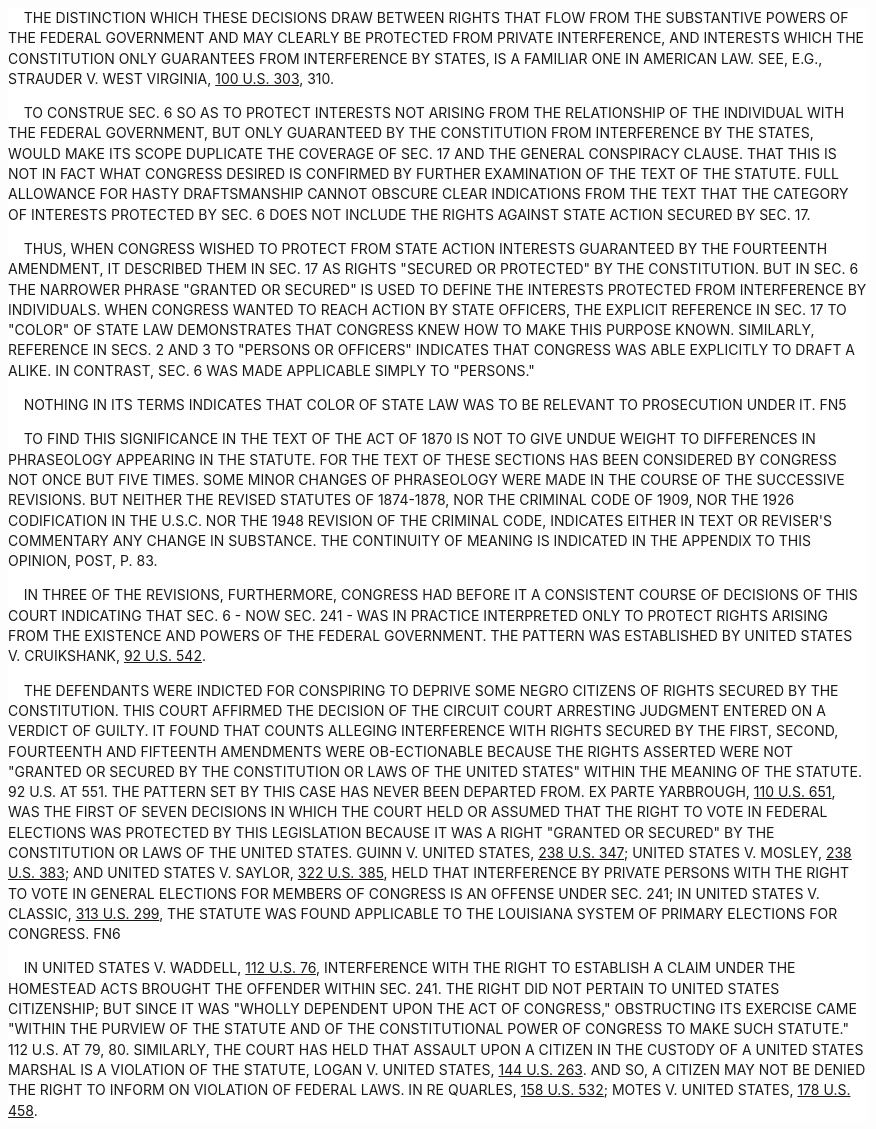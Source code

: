     THE DISTINCTION WHICH THESE DECISIONS DRAW BETWEEN RIGHTS THAT FLOW FROM THE SUBSTANTIVE POWERS OF THE FEDERAL GOVERNMENT AND MAY CLEARLY BE PROTECTED FROM PRIVATE INTERFERENCE, AND INTERESTS WHICH THE CONSTITUTION ONLY GUARANTEES FROM INTERFERENCE BY STATES, IS A FAMILIAR ONE IN AMERICAN LAW.  SEE, E.G., STRAUDER V. WEST VIRGINIA, [100 U.S. 303][/us/courts/scotus/usReporter/100/303], 310.

    TO CONSTRUE SEC. 6 SO AS TO PROTECT INTERESTS NOT ARISING FROM THE RELATIONSHIP OF THE INDIVIDUAL WITH THE FEDERAL GOVERNMENT, BUT ONLY GUARANTEED BY THE CONSTITUTION FROM INTERFERENCE BY THE STATES, WOULD MAKE ITS SCOPE DUPLICATE THE COVERAGE OF SEC. 17 AND THE GENERAL CONSPIRACY CLAUSE.  THAT THIS IS NOT IN FACT WHAT CONGRESS DESIRED IS CONFIRMED BY FURTHER EXAMINATION OF THE TEXT OF THE STATUTE.  FULL ALLOWANCE FOR HASTY DRAFTSMANSHIP CANNOT OBSCURE CLEAR INDICATIONS FROM THE TEXT THAT THE CATEGORY OF INTERESTS PROTECTED BY SEC. 6 DOES NOT INCLUDE THE RIGHTS AGAINST STATE ACTION SECURED BY SEC. 17.

    THUS, WHEN CONGRESS WISHED TO PROTECT FROM STATE ACTION INTERESTS GUARANTEED BY THE FOURTEENTH AMENDMENT, IT DESCRIBED THEM IN SEC. 17 AS RIGHTS "SECURED OR PROTECTED" BY THE CONSTITUTION.  BUT IN SEC. 6 THE NARROWER PHRASE "GRANTED OR SECURED" IS USED TO DEFINE THE INTERESTS PROTECTED FROM INTERFERENCE BY INDIVIDUALS.  WHEN CONGRESS WANTED TO REACH ACTION BY STATE OFFICERS, THE EXPLICIT REFERENCE IN SEC. 17 TO "COLOR" OF STATE LAW DEMONSTRATES THAT CONGRESS KNEW HOW TO MAKE THIS PURPOSE KNOWN.  SIMILARLY, REFERENCE IN SECS. 2 AND 3 TO "PERSONS OR OFFICERS" INDICATES THAT CONGRESS WAS ABLE EXPLICITLY TO DRAFT A ALIKE.  IN CONTRAST, SEC. 6 WAS MADE APPLICABLE SIMPLY TO "PERSONS."

    NOTHING IN ITS TERMS INDICATES THAT COLOR OF STATE LAW WAS TO BE RELEVANT TO PROSECUTION UNDER IT.  FN5

    TO FIND THIS SIGNIFICANCE IN THE TEXT OF THE ACT OF 1870 IS NOT TO GIVE UNDUE WEIGHT TO DIFFERENCES IN PHRASEOLOGY APPEARING IN THE STATUTE.  FOR THE TEXT OF THESE SECTIONS HAS BEEN CONSIDERED BY CONGRESS NOT ONCE BUT FIVE TIMES.  SOME MINOR CHANGES OF PHRASEOLOGY WERE MADE IN THE COURSE OF THE SUCCESSIVE REVISIONS.  BUT NEITHER THE REVISED STATUTES OF 1874-1878, NOR THE CRIMINAL CODE OF 1909, NOR THE 1926 CODIFICATION IN THE U.S.C.  NOR THE 1948 REVISION OF THE CRIMINAL CODE, INDICATES EITHER IN TEXT OR REVISER'S COMMENTARY ANY CHANGE IN SUBSTANCE.  THE CONTINUITY OF MEANING IS INDICATED IN THE APPENDIX TO THIS OPINION, POST, P. 83.

    IN THREE OF THE REVISIONS, FURTHERMORE, CONGRESS HAD BEFORE IT A CONSISTENT COURSE OF DECISIONS OF THIS COURT INDICATING THAT SEC. 6 - NOW SEC. 241 - WAS IN PRACTICE INTERPRETED ONLY TO PROTECT RIGHTS ARISING FROM THE EXISTENCE AND POWERS OF THE FEDERAL GOVERNMENT.  THE PATTERN WAS ESTABLISHED BY UNITED STATES V. CRUIKSHANK, [92 U.S. 542][/us/courts/scotus/usReporter/92/542].

    THE DEFENDANTS WERE INDICTED FOR CONSPIRING TO DEPRIVE SOME NEGRO CITIZENS OF RIGHTS SECURED BY THE CONSTITUTION.  THIS COURT AFFIRMED THE DECISION OF THE CIRCUIT COURT ARRESTING JUDGMENT ENTERED ON A VERDICT OF GUILTY.  IT FOUND THAT COUNTS ALLEGING INTERFERENCE WITH RIGHTS SECURED BY THE FIRST, SECOND, FOURTEENTH AND FIFTEENTH AMENDMENTS WERE OB-ECTIONABLE BECAUSE THE RIGHTS ASSERTED WERE NOT "GRANTED OR SECURED BY THE CONSTITUTION OR LAWS OF THE UNITED STATES" WITHIN THE MEANING OF THE STATUTE.  92 U.S. AT 551.  THE PATTERN SET BY THIS CASE HAS NEVER BEEN DEPARTED FROM.    EX PARTE YARBROUGH, [110 U.S. 651][/us/courts/scotus/usReporter/110/651], WAS THE FIRST OF SEVEN DECISIONS IN WHICH THE COURT HELD OR ASSUMED THAT THE RIGHT TO VOTE IN FEDERAL ELECTIONS WAS PROTECTED BY THIS LEGISLATION BECAUSE IT WAS A RIGHT "GRANTED OR SECURED" BY THE CONSTITUTION OR LAWS OF THE UNITED STATES.  GUINN V. UNITED STATES, [238 U.S. 347][/us/courts/scotus/usReporter/238/347]; UNITED STATES V. MOSLEY, [238 U.S. 383][/us/courts/scotus/usReporter/238/383]; AND UNITED STATES V. SAYLOR, [322 U.S. 385][/us/courts/scotus/usReporter/322/385], HELD THAT INTERFERENCE BY PRIVATE PERSONS WITH THE RIGHT TO VOTE IN GENERAL ELECTIONS FOR MEMBERS OF CONGRESS IS AN OFFENSE UNDER SEC. 241; IN UNITED STATES V. CLASSIC, [313 U.S. 299][/us/courts/scotus/usReporter/313/299], THE STATUTE WAS FOUND APPLICABLE TO THE LOUISIANA SYSTEM OF PRIMARY ELECTIONS FOR CONGRESS.  FN6

    IN UNITED STATES V. WADDELL, [112 U.S. 76][/us/courts/scotus/usReporter/112/76], INTERFERENCE WITH THE RIGHT TO ESTABLISH A CLAIM UNDER THE HOMESTEAD ACTS BROUGHT THE OFFENDER WITHIN SEC. 241.  THE RIGHT DID NOT PERTAIN TO UNITED STATES CITIZENSHIP; BUT SINCE IT WAS "WHOLLY DEPENDENT UPON THE ACT OF CONGRESS," OBSTRUCTING ITS EXERCISE CAME "WITHIN THE PURVIEW OF THE STATUTE AND OF THE CONSTITUTIONAL POWER OF CONGRESS TO MAKE SUCH STATUTE."  112 U.S. AT 79, 80.  SIMILARLY, THE COURT HAS HELD THAT ASSAULT UPON A CITIZEN IN THE CUSTODY OF A UNITED STATES MARSHAL IS A VIOLATION OF THE STATUTE, LOGAN V. UNITED STATES, [144 U.S. 263][/us/courts/scotus/usReporter/144/263].  AND SO, A CITIZEN MAY NOT BE DENIED THE RIGHT TO INFORM ON VIOLATION OF FEDERAL LAWS.  IN RE QUARLES, [158 U.S. 532][/us/courts/scotus/usReporter/158/532]; MOTES V. UNITED STATES, [178 U.S. 458][/us/courts/scotus/usReporter/178/458].


[/us/courts/scotus/usReporter/341/70]: https://publicdocs.github.io/go/links?ns=uslm-x&ref=%2Fus%2Fcourts%2Fscotus%2FusReporter%2F341%2F70
[/us/usc/t18/s242]: https://publicdocs.github.io/go/links?ns=uslm&ref=%2Fus%2Fusc%2Ft18%2Fs242
[/us/usc/t18/s241]: https://publicdocs.github.io/go/links?ns=uslm&ref=%2Fus%2Fusc%2Ft18%2Fs241
[/us/usc/t18/s241]: https://publicdocs.github.io/go/links?ns=uslm&ref=%2Fus%2Fusc%2Ft18%2Fs241
[/us/courts/scotus/usReporter/340/849]: https://publicdocs.github.io/go/links?ns=uslm-x&ref=%2Fus%2Fcourts%2Fscotus%2FusReporter%2F340%2F849
[/us/courts/scotus/usReporter/340/849]: https://publicdocs.github.io/go/links?ns=uslm-x&ref=%2Fus%2Fcourts%2Fscotus%2FusReporter%2F340%2F849
[/us/stat/16/140]: https://publicdocs.github.io/go/links?ns=uslm&ref=%2Fus%2Fstat%2F16%2F140
[/us/stat/14/27]: https://publicdocs.github.io/go/links?ns=uslm&ref=%2Fus%2Fstat%2F14%2F27
[/us/stat/16/140]: https://publicdocs.github.io/go/links?ns=uslm&ref=%2Fus%2Fstat%2F16%2F140
[/us/stat/16/140]: https://publicdocs.github.io/go/links?ns=uslm&ref=%2Fus%2Fstat%2F16%2F140
[/us/stat/14/484]: https://publicdocs.github.io/go/links?ns=uslm&ref=%2Fus%2Fstat%2F14%2F484
[/us/usc/t18/s371]: https://publicdocs.github.io/go/links?ns=uslm&ref=%2Fus%2Fusc%2Ft18%2Fs371
[/us/courts/scotus/usReporter/110/651]: https://publicdocs.github.io/go/links?ns=uslm-x&ref=%2Fus%2Fcourts%2Fscotus%2FusReporter%2F110%2F651
[/us/courts/scotus/usReporter/212/564]: https://publicdocs.github.io/go/links?ns=uslm-x&ref=%2Fus%2Fcourts%2Fscotus%2FusReporter%2F212%2F564
[/us/courts/scotus/usReporter/203/1]: https://publicdocs.github.io/go/links?ns=uslm-x&ref=%2Fus%2Fcourts%2Fscotus%2FusReporter%2F203%2F1
[/us/courts/scotus/usReporter/254/281]: https://publicdocs.github.io/go/links?ns=uslm-x&ref=%2Fus%2Fcourts%2Fscotus%2FusReporter%2F254%2F281
[/us/courts/scotus/usReporter/100/303]: https://publicdocs.github.io/go/links?ns=uslm-x&ref=%2Fus%2Fcourts%2Fscotus%2FusReporter%2F100%2F303
[/us/courts/scotus/usReporter/92/542]: https://publicdocs.github.io/go/links?ns=uslm-x&ref=%2Fus%2Fcourts%2Fscotus%2FusReporter%2F92%2F542
[/us/courts/scotus/usReporter/110/651]: https://publicdocs.github.io/go/links?ns=uslm-x&ref=%2Fus%2Fcourts%2Fscotus%2FusReporter%2F110%2F651
[/us/courts/scotus/usReporter/238/347]: https://publicdocs.github.io/go/links?ns=uslm-x&ref=%2Fus%2Fcourts%2Fscotus%2FusReporter%2F238%2F347
[/us/courts/scotus/usReporter/238/383]: https://publicdocs.github.io/go/links?ns=uslm-x&ref=%2Fus%2Fcourts%2Fscotus%2FusReporter%2F238%2F383
[/us/courts/scotus/usReporter/322/385]: https://publicdocs.github.io/go/links?ns=uslm-x&ref=%2Fus%2Fcourts%2Fscotus%2FusReporter%2F322%2F385
[/us/courts/scotus/usReporter/313/299]: https://publicdocs.github.io/go/links?ns=uslm-x&ref=%2Fus%2Fcourts%2Fscotus%2FusReporter%2F313%2F299
[/us/courts/scotus/usReporter/112/76]: https://publicdocs.github.io/go/links?ns=uslm-x&ref=%2Fus%2Fcourts%2Fscotus%2FusReporter%2F112%2F76
[/us/courts/scotus/usReporter/144/263]: https://publicdocs.github.io/go/links?ns=uslm-x&ref=%2Fus%2Fcourts%2Fscotus%2FusReporter%2F144%2F263
[/us/courts/scotus/usReporter/158/532]: https://publicdocs.github.io/go/links?ns=uslm-x&ref=%2Fus%2Fcourts%2Fscotus%2FusReporter%2F158%2F532
[/us/courts/scotus/usReporter/178/458]: https://publicdocs.github.io/go/links?ns=uslm-x&ref=%2Fus%2Fcourts%2Fscotus%2FusReporter%2F178%2F458
[/us/courts/scotus/usReporter/203/1]: https://publicdocs.github.io/go/links?ns=uslm-x&ref=%2Fus%2Fcourts%2Fscotus%2FusReporter%2F203%2F1
[/us/courts/scotus/usReporter/254/281]: https://publicdocs.github.io/go/links?ns=uslm-x&ref=%2Fus%2Fcourts%2Fscotus%2FusReporter%2F254%2F281
[/us/courts/scotus/usReporter/212/564]: https://publicdocs.github.io/go/links?ns=uslm-x&ref=%2Fus%2Fcourts%2Fscotus%2FusReporter%2F212%2F564
[/us/courts/scotus/usReporter/325/91]: https://publicdocs.github.io/go/links?ns=uslm-x&ref=%2Fus%2Fcourts%2Fscotus%2FusReporter%2F325%2F91
[/us/courts/scotus/usReporter/243/476]: https://publicdocs.github.io/go/links?ns=uslm-x&ref=%2Fus%2Fcourts%2Fscotus%2FusReporter%2F243%2F476
[/us/courts/scotus/usReporter/246/220]: https://publicdocs.github.io/go/links?ns=uslm-x&ref=%2Fus%2Fcourts%2Fscotus%2FusReporter%2F246%2F220
[/us/courts/scotus/usReporter/120/678]: https://publicdocs.github.io/go/links?ns=uslm-x&ref=%2Fus%2Fcourts%2Fscotus%2FusReporter%2F120%2F678
[/us/courts/scotus/usReporter/213/115]: https://publicdocs.github.io/go/links?ns=uslm-x&ref=%2Fus%2Fcourts%2Fscotus%2FusReporter%2F213%2F115
[/us/courts/scotus/usReporter/233/318]: https://publicdocs.github.io/go/links?ns=uslm-x&ref=%2Fus%2Fcourts%2Fscotus%2FusReporter%2F233%2F318
[/us/courts/scotus/usReporter/267/203]: https://publicdocs.github.io/go/links?ns=uslm-x&ref=%2Fus%2Fcourts%2Fscotus%2FusReporter%2F267%2F203
[/us/courts/scotus/usReporter/325/91]: https://publicdocs.github.io/go/links?ns=uslm-x&ref=%2Fus%2Fcourts%2Fscotus%2FusReporter%2F325%2F91
[/us/stat/34/1246]: https://publicdocs.github.io/go/links?ns=uslm&ref=%2Fus%2Fstat%2F34%2F1246
[/us/usc/t18/s3731]: https://publicdocs.github.io/go/links?ns=uslm&ref=%2Fus%2Fusc%2Ft18%2Fs3731
[/us/courts/scotus/usReporter/332/575]: https://publicdocs.github.io/go/links?ns=uslm-x&ref=%2Fus%2Fcourts%2Fscotus%2FusReporter%2F332%2F575
[/us/courts/scotus/usReporter/291/82]: https://publicdocs.github.io/go/links?ns=uslm-x&ref=%2Fus%2Fcourts%2Fscotus%2FusReporter%2F291%2F82
[/us/courts/scotus/usReporter/341/97]: https://publicdocs.github.io/go/links?ns=uslm-x&ref=%2Fus%2Fcourts%2Fscotus%2FusReporter%2F341%2F97
[/us/courts/scotus/usReporter/341/58]: https://publicdocs.github.io/go/links?ns=uslm-x&ref=%2Fus%2Fcourts%2Fscotus%2FusReporter%2F341%2F58
[/us/courts/scotus/usReporter/325/91]: https://publicdocs.github.io/go/links?ns=uslm-x&ref=%2Fus%2Fcourts%2Fscotus%2FusReporter%2F325%2F91
[/us/stat/14/27]: https://publicdocs.github.io/go/links?ns=uslm&ref=%2Fus%2Fstat%2F14%2F27
[/us/stat/16/141]: https://publicdocs.github.io/go/links?ns=uslm&ref=%2Fus%2Fstat%2F16%2F141
[/us/courts/scotus/usReporter/325/91]: https://publicdocs.github.io/go/links?ns=uslm-x&ref=%2Fus%2Fcourts%2Fscotus%2FusReporter%2F325%2F91
[/us/stat/16/144]: https://publicdocs.github.io/go/links?ns=uslm&ref=%2Fus%2Fstat%2F16%2F144
[/us/stat/16/141]: https://publicdocs.github.io/go/links?ns=uslm&ref=%2Fus%2Fstat%2F16%2F141
[/us/courts/scotus/usReporter/307/496]: https://publicdocs.github.io/go/links?ns=uslm-x&ref=%2Fus%2Fcourts%2Fscotus%2FusReporter%2F307%2F496
[/us/courts/scotus/usReporter/238/383]: https://publicdocs.github.io/go/links?ns=uslm-x&ref=%2Fus%2Fcourts%2Fscotus%2FusReporter%2F238%2F383
[/us/courts/scotus/usReporter/92/542]: https://publicdocs.github.io/go/links?ns=uslm-x&ref=%2Fus%2Fcourts%2Fscotus%2FusReporter%2F92%2F542
[/us/courts/scotus/usReporter/109/3]: https://publicdocs.github.io/go/links?ns=uslm-x&ref=%2Fus%2Fcourts%2Fscotus%2FusReporter%2F109%2F3
[/us/courts/scotus/usReporter/334/1]: https://publicdocs.github.io/go/links?ns=uslm-x&ref=%2Fus%2Fcourts%2Fscotus%2FusReporter%2F334%2F1
[/us/courts/scotus/usReporter/199/547]: https://publicdocs.github.io/go/links?ns=uslm-x&ref=%2Fus%2Fcourts%2Fscotus%2FusReporter%2F199%2F547
[/us/courts/scotus/usReporter/212/564]: https://publicdocs.github.io/go/links?ns=uslm-x&ref=%2Fus%2Fcourts%2Fscotus%2FusReporter%2F212%2F564
[/us/courts/scotus/usReporter/310/150]: https://publicdocs.github.io/go/links?ns=uslm-x&ref=%2Fus%2Fcourts%2Fscotus%2FusReporter%2F310%2F150
[/us/courts/scotus/usReporter/249/204]: https://publicdocs.github.io/go/links?ns=uslm-x&ref=%2Fus%2Fcourts%2Fscotus%2FusReporter%2F249%2F204
[/us/courts/scotus/usReporter/332/575]: https://publicdocs.github.io/go/links?ns=uslm-x&ref=%2Fus%2Fcourts%2Fscotus%2FusReporter%2F332%2F575
[/us/courts/scotus/usReporter/336/613]: https://publicdocs.github.io/go/links?ns=uslm-x&ref=%2Fus%2Fcourts%2Fscotus%2FusReporter%2F336%2F613
[/us/stat/14/484]: https://publicdocs.github.io/go/links?ns=uslm&ref=%2Fus%2Fstat%2F14%2F484
[/us/stat/16/141]: https://publicdocs.github.io/go/links?ns=uslm&ref=%2Fus%2Fstat%2F16%2F141
[/us/courts/scotus/usReporter/203/1]: https://publicdocs.github.io/go/links?ns=uslm-x&ref=%2Fus%2Fcourts%2Fscotus%2FusReporter%2F203%2F1
[/us/courts/scotus/usReporter/212/564]: https://publicdocs.github.io/go/links?ns=uslm-x&ref=%2Fus%2Fcourts%2Fscotus%2FusReporter%2F212%2F564
[/us/courts/scotus/usReporter/254/281]: https://publicdocs.github.io/go/links?ns=uslm-x&ref=%2Fus%2Fcourts%2Fscotus%2FusReporter%2F254%2F281